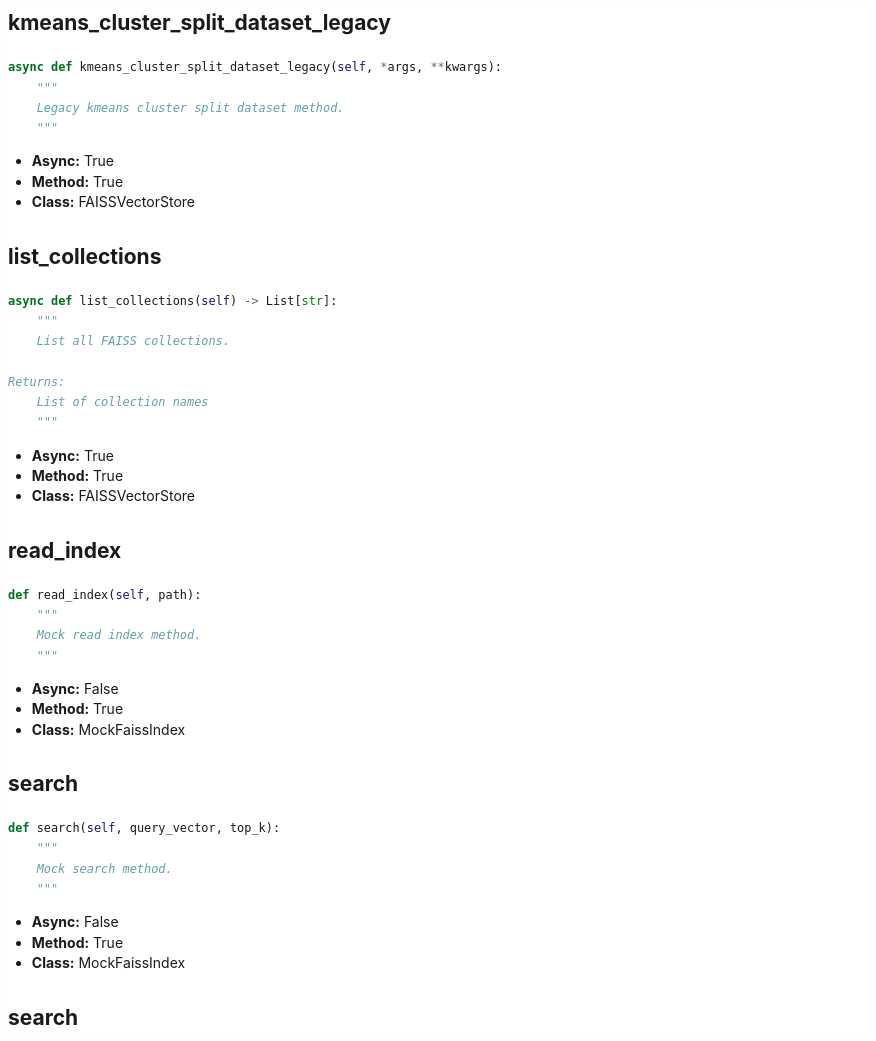 ## kmeans_cluster_split_dataset_legacy

```python
async def kmeans_cluster_split_dataset_legacy(self, *args, **kwargs):
    """
    Legacy kmeans cluster split dataset method.
    """
```
* **Async:** True
* **Method:** True
* **Class:** FAISSVectorStore

## list_collections

```python
async def list_collections(self) -> List[str]:
    """
    List all FAISS collections.

Returns:
    List of collection names
    """
```
* **Async:** True
* **Method:** True
* **Class:** FAISSVectorStore

## read_index

```python
def read_index(self, path):
    """
    Mock read index method.
    """
```
* **Async:** False
* **Method:** True
* **Class:** MockFaissIndex

## search

```python
def search(self, query_vector, top_k):
    """
    Mock search method.
    """
```
* **Async:** False
* **Method:** True
* **Class:** MockFaissIndex

## search

